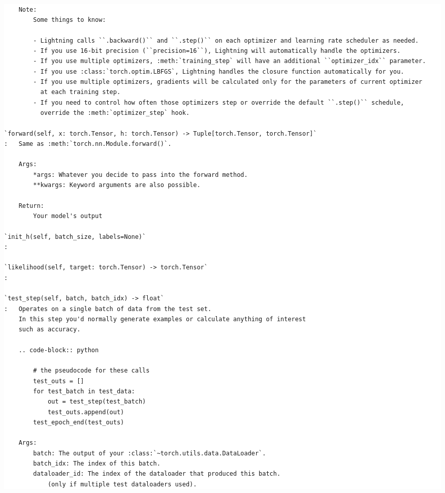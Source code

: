         Note:
            Some things to know:

            - Lightning calls ``.backward()`` and ``.step()`` on each optimizer and learning rate scheduler as needed.
            - If you use 16-bit precision (``precision=16``), Lightning will automatically handle the optimizers.
            - If you use multiple optimizers, :meth:`training_step` will have an additional ``optimizer_idx`` parameter.
            - If you use :class:`torch.optim.LBFGS`, Lightning handles the closure function automatically for you.
            - If you use multiple optimizers, gradients will be calculated only for the parameters of current optimizer
              at each training step.
            - If you need to control how often those optimizers step or override the default ``.step()`` schedule,
              override the :meth:`optimizer_step` hook.

    `forward(self, x: torch.Tensor, h: torch.Tensor) ‑> Tuple[torch.Tensor, torch.Tensor]`
    :   Same as :meth:`torch.nn.Module.forward()`.

        Args:
            *args: Whatever you decide to pass into the forward method.
            **kwargs: Keyword arguments are also possible.

        Return:
            Your model's output

    `init_h(self, batch_size, labels=None)`
    :

    `likelihood(self, target: torch.Tensor) ‑> torch.Tensor`
    :

    `test_step(self, batch, batch_idx) ‑> float`
    :   Operates on a single batch of data from the test set.
        In this step you'd normally generate examples or calculate anything of interest
        such as accuracy.

        .. code-block:: python

            # the pseudocode for these calls
            test_outs = []
            for test_batch in test_data:
                out = test_step(test_batch)
                test_outs.append(out)
            test_epoch_end(test_outs)

        Args:
            batch: The output of your :class:`~torch.utils.data.DataLoader`.
            batch_idx: The index of this batch.
            dataloader_id: The index of the dataloader that produced this batch.
                (only if multiple test dataloaders used).
